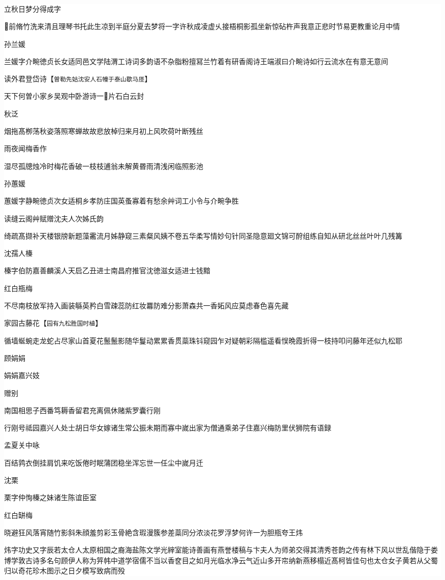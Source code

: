 立秋日梦分得成字  

前脩竹洗来清且理琴书托此生凉到半庭分夏去梦将一字许秋成凌虚乆接梧桐影孤坐新惊砧杵声我意正悲时节易更教重论月中情  

孙兰媛  

兰媛字介畹徳贞长女适同邑文学陆渭工诗词多韵语不杂脂粉擅冩兰竹着有研香阁诗王端淑曰介畹诗如行云流水在有意无意间  

读外君登岱诗【`曽勒先姑沈安人石幢于泰山歇马厓`】  

天下何曽小家乡吴观中卧游诗一片石白云封  

秋泛  

烟拖髙栁荡秋姿落照寒蝉故故悲放棹归来月初上风吹荷叶断残丝  

雨夜闻梅香作  

湿尽孤牕烛冷时梅花香破一枝枝逋翁未解黄昬雨清浅闲临照影池  

孙蕙媛  

蕙媛字静畹徳贞次女适桐乡孝防庄国英蚤寡着有愁余艸词工小令与介畹争胜  

读缝云阁艸赋赠沈夫人次姊氏韵  

绮疏髙撷补天楼银牓新题藻霱流月姊静窥三素粲风姨不卷五华柔写情妙句针同圣隐意廻文锦可酧组练自知从研北丝丝叶叶几残篝  

沈孺人榛  

榛字伯防嘉善麟溪人天启乙丑进士南昌府推官沈徳滋女适进士钱黯  

红白瓶梅  

不尽南枝放军持入画装緐英矜白雪疎蕊防红妆羃防难分影萧森共一香妬风应莫虑春色喜先藏  

家园古藤花【`园有九松胜国时植`】  

循墙蜒蜿走龙蛇占尽家山首夏花鬛鬛影随华鬘动累累香贯蘂珠钭窥园乍对疑朝彩隔槛遥看悮晩霞折得一枝持叩问藤年还似九松耶  

顾娟娟  

娟娟嘉兴妓  

赠别  

南国相思子西番笃耨香留君充离佩休赌紫罗囊行刚  

行刚号祗园嘉兴人处士胡日华女嫁诸生常公振未期而寡中嵗出家为僧通乘弟子住嘉兴梅防里伏狮院有语録  

孟夏关中咏  

百结鹑衣倒挂肩饥来吃饭倦时眠蒲团稳坐浑忘世一任尘中嵗月迁  

沈栗  

栗字仲恂榛之妹诸生陈谊臣室  

红白缾梅  

晓避狂风落宵随竹影斜朱顔羞剪彩玉骨絶含瑕漫簇参差蘂同分浓淡花罗浮梦何许一为胆瓶夸王炜  

炜字功史又字辰若太仓人太原相国之裔海盐陈文学光縡室能诗善画有燕誉楼稿与卞夫人为师弟交得其清秀苍韵之传有林下风以世乱偕隐于娄博学敦古诗多名句顾伊人称为笄帏中道学宿儒不当以香奁目之如月光临水净云气近山多开帘纳新燕移榻近髙柯皆佳句也太仓女子黄若从父蜀归以奇花珍木图示之日夕模写致病而殁  
